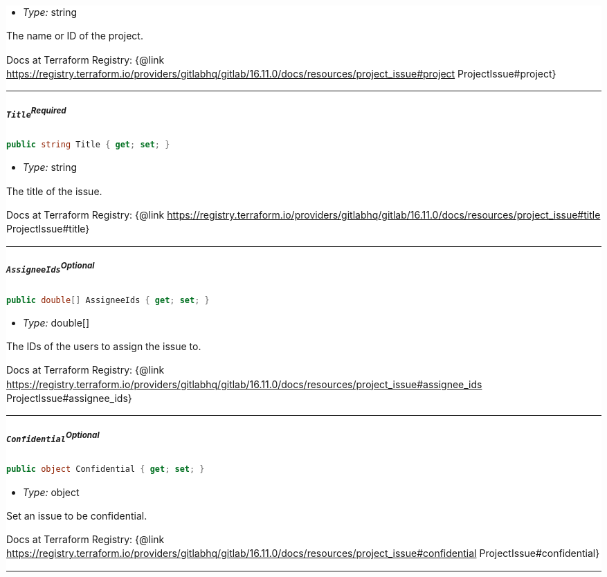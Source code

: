 - *Type:* string

The name or ID of the project.

Docs at Terraform Registry: {@link https://registry.terraform.io/providers/gitlabhq/gitlab/16.11.0/docs/resources/project_issue#project ProjectIssue#project}

---

##### `Title`<sup>Required</sup> <a name="Title" id="@cdktf/provider-gitlab.projectIssue.ProjectIssueConfig.property.title"></a>

```csharp
public string Title { get; set; }
```

- *Type:* string

The title of the issue.

Docs at Terraform Registry: {@link https://registry.terraform.io/providers/gitlabhq/gitlab/16.11.0/docs/resources/project_issue#title ProjectIssue#title}

---

##### `AssigneeIds`<sup>Optional</sup> <a name="AssigneeIds" id="@cdktf/provider-gitlab.projectIssue.ProjectIssueConfig.property.assigneeIds"></a>

```csharp
public double[] AssigneeIds { get; set; }
```

- *Type:* double[]

The IDs of the users to assign the issue to.

Docs at Terraform Registry: {@link https://registry.terraform.io/providers/gitlabhq/gitlab/16.11.0/docs/resources/project_issue#assignee_ids ProjectIssue#assignee_ids}

---

##### `Confidential`<sup>Optional</sup> <a name="Confidential" id="@cdktf/provider-gitlab.projectIssue.ProjectIssueConfig.property.confidential"></a>

```csharp
public object Confidential { get; set; }
```

- *Type:* object

Set an issue to be confidential.

Docs at Terraform Registry: {@link https://registry.terraform.io/providers/gitlabhq/gitlab/16.11.0/docs/resources/project_issue#confidential ProjectIssue#confidential}

---
